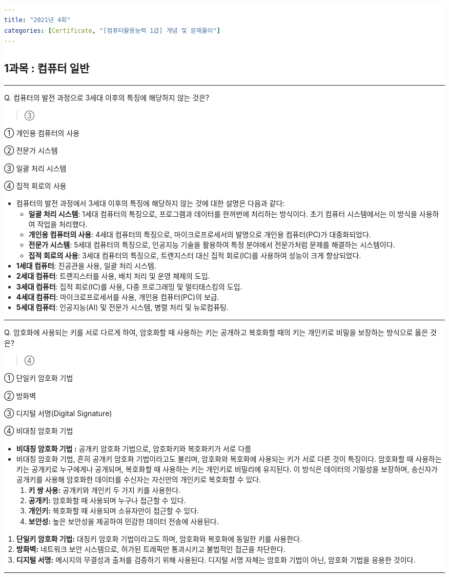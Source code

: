 ```yaml
---
title: "2021년 4회"
categories: [Certificate, "[컴퓨터활용능력 1급] 개념 및 문제풀이"]
---
```


## 1과목 : 컴퓨터 일반

---

Q. 컴퓨터의 발전 과정으로 3세대 이후의 특징에 해당하지 않는 것은?

> ③
> 

① 개인용 컴퓨터의 사용

② 전문가 시스템

③ 일괄 처리 시스템

④ 집적 회로의 사용

- 컴퓨터의 발전 과정에서 3세대 이후의 특징에 해당하지 않는 것에 대한 설명은 다음과 같다:
    - **일괄 처리 시스템**: 1세대 컴퓨터의 특징으로, 프로그램과 데이터를 한꺼번에 처리하는 방식이다. 초기 컴퓨터 시스템에서는 이 방식을 사용하여 작업을 처리했다.
    - **개인용 컴퓨터의 사용**: 4세대 컴퓨터의 특징으로, 마이크로프로세서의 발명으로 개인용 컴퓨터(PC)가 대중화되었다.
    - **전문가 시스템**: 5세대 컴퓨터의 특징으로, 인공지능 기술을 활용하여 특정 분야에서 전문가처럼 문제를 해결하는 시스템이다.
    - **집적 회로의 사용**: 3세대 컴퓨터의 특징으로, 트랜지스터 대신 집적 회로(IC)를 사용하여 성능이 크게 향상되었다.
- **1세대 컴퓨터**: 진공관을 사용, 일괄 처리 시스템.
- **2세대 컴퓨터**: 트랜지스터를 사용, 배치 처리 및 운영 체제의 도입.
- **3세대 컴퓨터**: 집적 회로(IC)를 사용, 다중 프로그래밍 및 멀티태스킹의 도입.
- **4세대 컴퓨터**: 마이크로프로세서를 사용, 개인용 컴퓨터(PC)의 보급.
- **5세대 컴퓨터**: 인공지능(AI) 및 전문가 시스템, 병렬 처리 및 뉴로컴퓨팅.

---

Q. 암호화에 사용되는 키를 서로 다르게 하여, 암호화할 때 사용하는 키는 공개하고 복호화할 때의 키는 개인키로 비밀을 보장하는 방식으로 옳은 것은?

> ④
> 

① 단일키 암호화 기법

② 방화벽

③ 디지털 서명(Digital Signature)

④ 비대칭 암호화 기법

- **비대칭 암호화 기법 :** 공개키 암호화 기법으로, 암호화키와 복호화키가 서로 다름
- 비대칭 암호화 기법, 흔히 공개키 암호화 기법이라고도 불리며, 암호화와 복호화에 사용되는 키가 서로 다른 것이 특징이다. 암호화할 때 사용하는 키는 공개키로 누구에게나 공개되며, 복호화할 때 사용하는 키는 개인키로 비밀리에 유지된다. 이 방식은 데이터의 기밀성을 보장하며, 송신자가 공개키를 사용해 암호화한 데이터를 수신자는 자신만의 개인키로 복호화할 수 있다.
    1. **키 쌍 사용:** 공개키와 개인키 두 가지 키를 사용한다.
    2. **공개키:** 암호화할 때 사용되며 누구나 접근할 수 있다.
    3. **개인키:** 복호화할 때 사용되며 소유자만이 접근할 수 있다.
    4. **보안성:** 높은 보안성을 제공하여 민감한 데이터 전송에 사용된다.
1. **단일키 암호화 기법:** 대칭키 암호화 기법이라고도 하며, 암호화와 복호화에 동일한 키를 사용한다.
2. **방화벽:** 네트워크 보안 시스템으로, 허가된 트래픽만 통과시키고 불법적인 접근을 차단한다.
3. **디지털 서명:** 메시지의 무결성과 출처를 검증하기 위해 사용된다. 디지털 서명 자체는 암호화 기법이 아닌, 암호화 기법을 응용한 것이다.

---